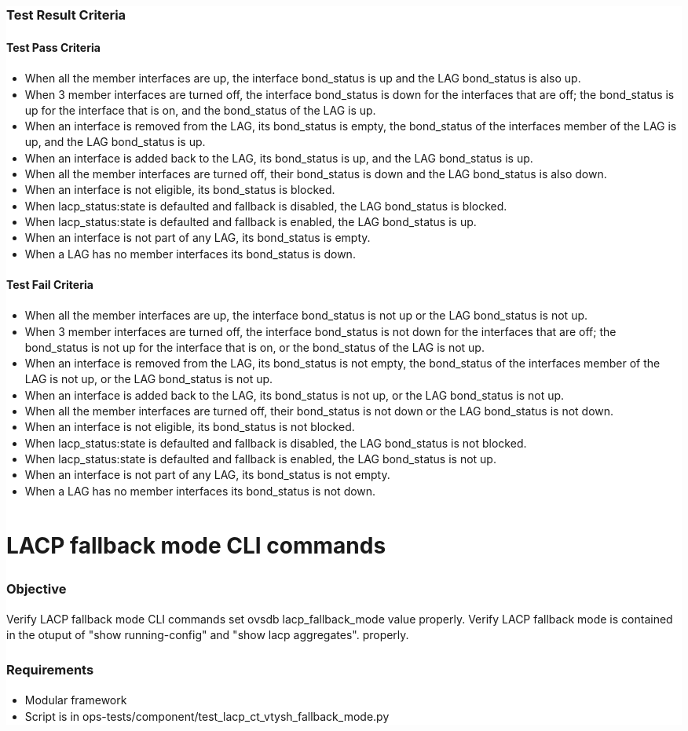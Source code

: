 ### Test Result Criteria
#### Test Pass Criteria
- When all the member interfaces are up, the interface bond_status is up and
  the LAG bond_status is also up.
- When 3 member interfaces are turned off, the interface bond_status is down
  for the interfaces that are off; the bond_status is up for the interface that
  is on, and the bond_status of the LAG is up.
- When an interface is removed from the LAG, its bond_status is empty, the
  bond_status of the interfaces member of the LAG is up, and the LAG
  bond_status is up.
- When an interface is added back to the LAG, its bond_status is up, and the
  LAG bond_status is up.
- When all the member interfaces are turned off, their bond_status is down and
  the LAG bond_status is also down.
- When an interface is not eligible, its bond_status is blocked.
- When lacp_status:state is defaulted and fallback is disabled, the LAG
  bond_status is blocked.
- When lacp_status:state is defaulted and fallback is enabled, the LAG
  bond_status is up.
- When an interface is not part of any LAG, its bond_status is empty.
- When a LAG has no member interfaces its bond_status is down.
#### Test Fail Criteria
- When all the member interfaces are up, the interface bond_status is not up or
  the LAG bond_status is not up.
- When 3 member interfaces are turned off, the interface bond_status is not down
  for the interfaces that are off; the bond_status is not up for the interface
  that is on, or the bond_status of the LAG is not up.
- When an interface is removed from the LAG, its bond_status is not empty, the
  bond_status of the interfaces member of the LAG is not up, or the LAG
  bond_status is not up.
- When an interface is added back to the LAG, its bond_status is not up, or the
  LAG bond_status is not up.
- When all the member interfaces are turned off, their bond_status is not down
  or the LAG bond_status is not down.
- When an interface is not eligible, its bond_status is not blocked.
- When lacp_status:state is defaulted and fallback is disabled, the LAG
  bond_status is not blocked.
- When lacp_status:state is defaulted and fallback is enabled, the LAG
  bond_status is not up.
- When an interface is not part of any LAG, its bond_status is not empty.
- When a LAG has no member interfaces its bond_status is not down.


# LACP fallback mode CLI commands
### Objective
Verify LACP fallback mode CLI commands set ovsdb lacp_fallback_mode value
properly.
Verify LACP fallback mode is contained in the otuput of "show running-config"
and "show lacp aggregates".
properly.
### Requirements
 - Modular framework
 - Script is in ops-tests/component/test_lacp_ct_vtysh_fallback_mode.py
